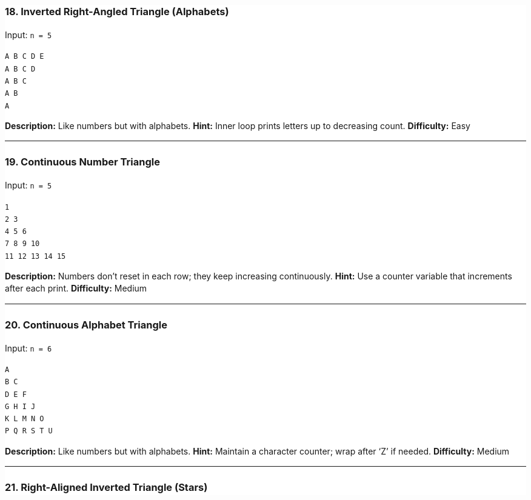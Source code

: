 
### **18. Inverted Right-Angled Triangle (Alphabets)**

Input: `n = 5`

```
A B C D E
A B C D
A B C
A B
A
```

**Description:** Like numbers but with alphabets.
**Hint:** Inner loop prints letters up to decreasing count.
**Difficulty:** Easy

---

### **19. Continuous Number Triangle**

Input: `n = 5`

```
1
2 3
4 5 6
7 8 9 10
11 12 13 14 15
```

**Description:** Numbers don’t reset in each row; they keep increasing continuously.
**Hint:** Use a counter variable that increments after each print.
**Difficulty:** Medium

---

### **20. Continuous Alphabet Triangle**

Input: `n = 6`

```
A
B C
D E F
G H I J
K L M N O
P Q R S T U
```

**Description:** Like numbers but with alphabets.
**Hint:** Maintain a character counter; wrap after ‘Z’ if needed.
**Difficulty:** Medium

---

### **21. Right-Aligned Inverted Triangle (Stars)**
